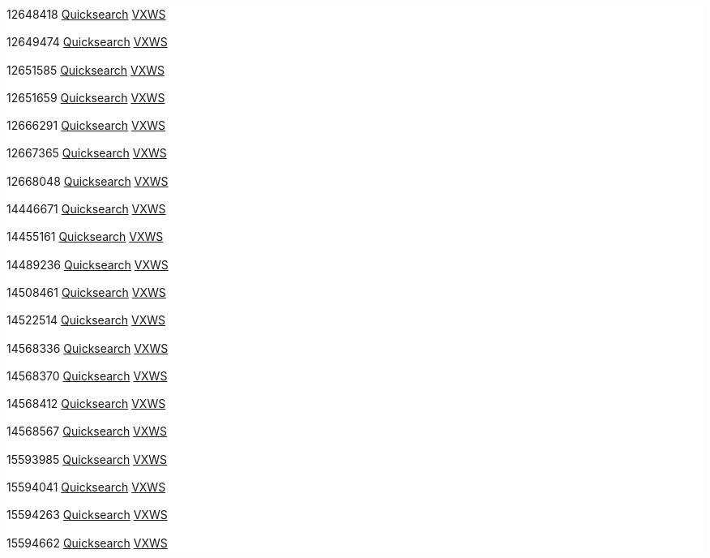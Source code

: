12648418 [Quicksearch](https://search.library.yale.edu/catalog/12648418) [VXWS](http://prodorbis.library.yale.edu:7014/vxws/GetHoldingsService?bibId=12648418)

12649474 [Quicksearch](https://search.library.yale.edu/catalog/12649474) [VXWS](http://prodorbis.library.yale.edu:7014/vxws/GetHoldingsService?bibId=12649474)

12651585 [Quicksearch](https://search.library.yale.edu/catalog/12651585) [VXWS](http://prodorbis.library.yale.edu:7014/vxws/GetHoldingsService?bibId=12651585)

12651659 [Quicksearch](https://search.library.yale.edu/catalog/12651659) [VXWS](http://prodorbis.library.yale.edu:7014/vxws/GetHoldingsService?bibId=12651659)

12666291 [Quicksearch](https://search.library.yale.edu/catalog/12666291) [VXWS](http://prodorbis.library.yale.edu:7014/vxws/GetHoldingsService?bibId=12666291)

12667365 [Quicksearch](https://search.library.yale.edu/catalog/12667365) [VXWS](http://prodorbis.library.yale.edu:7014/vxws/GetHoldingsService?bibId=12667365)

12668048 [Quicksearch](https://search.library.yale.edu/catalog/12668048) [VXWS](http://prodorbis.library.yale.edu:7014/vxws/GetHoldingsService?bibId=12668048)

14446671 [Quicksearch](https://search.library.yale.edu/catalog/14446671) [VXWS](http://prodorbis.library.yale.edu:7014/vxws/GetHoldingsService?bibId=14446671)

14455161 [Quicksearch](https://search.library.yale.edu/catalog/14455161) [VXWS](http://prodorbis.library.yale.edu:7014/vxws/GetHoldingsService?bibId=14455161)

14489236 [Quicksearch](https://search.library.yale.edu/catalog/14489236) [VXWS](http://prodorbis.library.yale.edu:7014/vxws/GetHoldingsService?bibId=14489236)

14508461 [Quicksearch](https://search.library.yale.edu/catalog/14508461) [VXWS](http://prodorbis.library.yale.edu:7014/vxws/GetHoldingsService?bibId=14508461)

14522514 [Quicksearch](https://search.library.yale.edu/catalog/14522514) [VXWS](http://prodorbis.library.yale.edu:7014/vxws/GetHoldingsService?bibId=14522514)

14568336 [Quicksearch](https://search.library.yale.edu/catalog/14568336) [VXWS](http://prodorbis.library.yale.edu:7014/vxws/GetHoldingsService?bibId=14568336)

14568370 [Quicksearch](https://search.library.yale.edu/catalog/14568370) [VXWS](http://prodorbis.library.yale.edu:7014/vxws/GetHoldingsService?bibId=14568370)

14568412 [Quicksearch](https://search.library.yale.edu/catalog/14568412) [VXWS](http://prodorbis.library.yale.edu:7014/vxws/GetHoldingsService?bibId=14568412)

14568567 [Quicksearch](https://search.library.yale.edu/catalog/14568567) [VXWS](http://prodorbis.library.yale.edu:7014/vxws/GetHoldingsService?bibId=14568567)

15593985 [Quicksearch](https://search.library.yale.edu/catalog/15593985) [VXWS](http://prodorbis.library.yale.edu:7014/vxws/GetHoldingsService?bibId=15593985)

15594041 [Quicksearch](https://search.library.yale.edu/catalog/15594041) [VXWS](http://prodorbis.library.yale.edu:7014/vxws/GetHoldingsService?bibId=15594041)

15594263 [Quicksearch](https://search.library.yale.edu/catalog/15594263) [VXWS](http://prodorbis.library.yale.edu:7014/vxws/GetHoldingsService?bibId=15594263)

15594662 [Quicksearch](https://search.library.yale.edu/catalog/15594662) [VXWS](http://prodorbis.library.yale.edu:7014/vxws/GetHoldingsService?bibId=15594662)
